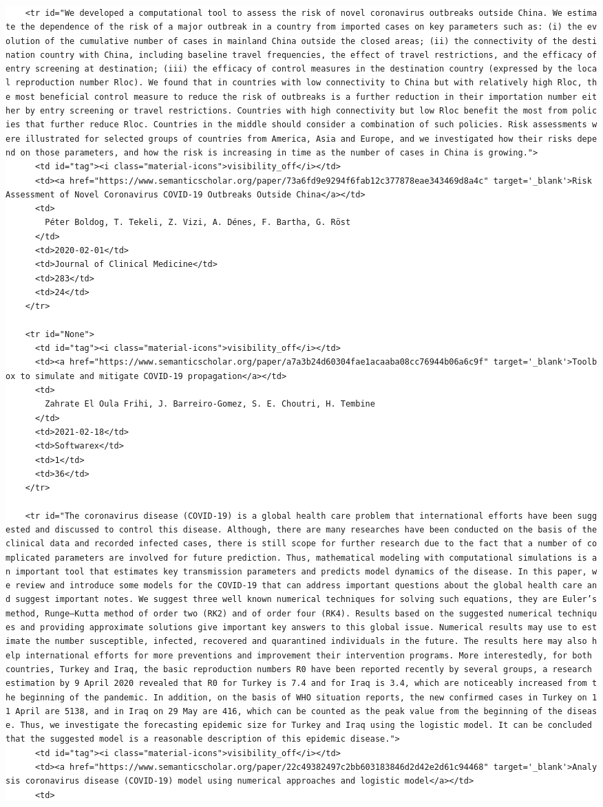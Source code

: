         <tr id="We developed a computational tool to assess the risk of novel coronavirus outbreaks outside China. We estimate the dependence of the risk of a major outbreak in a country from imported cases on key parameters such as: (i) the evolution of the cumulative number of cases in mainland China outside the closed areas; (ii) the connectivity of the destination country with China, including baseline travel frequencies, the effect of travel restrictions, and the efficacy of entry screening at destination; (iii) the efficacy of control measures in the destination country (expressed by the local reproduction number Rloc). We found that in countries with low connectivity to China but with relatively high Rloc, the most beneficial control measure to reduce the risk of outbreaks is a further reduction in their importation number either by entry screening or travel restrictions. Countries with high connectivity but low Rloc benefit the most from policies that further reduce Rloc. Countries in the middle should consider a combination of such policies. Risk assessments were illustrated for selected groups of countries from America, Asia and Europe, and we investigated how their risks depend on those parameters, and how the risk is increasing in time as the number of cases in China is growing.">
          <td id="tag"><i class="material-icons">visibility_off</i></td>
          <td><a href="https://www.semanticscholar.org/paper/73a6fd9e9294f6fab12c377878eae343469d8a4c" target='_blank'>Risk Assessment of Novel Coronavirus COVID-19 Outbreaks Outside China</a></td>
          <td>
            Péter Boldog, T. Tekeli, Z. Vizi, A. Dénes, F. Bartha, G. Röst
          </td>
          <td>2020-02-01</td>
          <td>Journal of Clinical Medicine</td>
          <td>283</td>
          <td>24</td>
        </tr>
    
        <tr id="None">
          <td id="tag"><i class="material-icons">visibility_off</i></td>
          <td><a href="https://www.semanticscholar.org/paper/a7a3b24d60304fae1acaaba08cc76944b06a6c9f" target='_blank'>Toolbox to simulate and mitigate COVID-19 propagation</a></td>
          <td>
            Zahrate El Oula Frihi, J. Barreiro‐Gomez, S. E. Choutri, H. Tembine
          </td>
          <td>2021-02-18</td>
          <td>Softwarex</td>
          <td>1</td>
          <td>36</td>
        </tr>
    
        <tr id="The coronavirus disease (COVID-19) is a global health care problem that international efforts have been suggested and discussed to control this disease. Although, there are many researches have been conducted on the basis of the clinical data and recorded infected cases, there is still scope for further research due to the fact that a number of complicated parameters are involved for future prediction. Thus, mathematical modeling with computational simulations is an important tool that estimates key transmission parameters and predicts model dynamics of the disease. In this paper, we review and introduce some models for the COVID-19 that can address important questions about the global health care and suggest important notes. We suggest three well known numerical techniques for solving such equations, they are Euler’s method, Runge–Kutta method of order two (RK2) and of order four (RK4). Results based on the suggested numerical techniques and providing approximate solutions give important key answers to this global issue. Numerical results may use to estimate the number susceptible, infected, recovered and quarantined individuals in the future. The results here may also help international efforts for more preventions and improvement their intervention programs. More interestedly, for both countries, Turkey and Iraq, the basic reproduction numbers R0 have been reported recently by several groups, a research estimation by 9 April 2020 revealed that R0 for Turkey is 7.4 and for Iraq is 3.4, which are noticeably increased from the beginning of the pandemic. In addition, on the basis of WHO situation reports, the new confirmed cases in Turkey on 11 April are 5138, and in Iraq on 29 May are 416, which can be counted as the peak value from the beginning of the disease. Thus, we investigate the forecasting epidemic size for Turkey and Iraq using the logistic model. It can be concluded that the suggested model is a reasonable description of this epidemic disease.">
          <td id="tag"><i class="material-icons">visibility_off</i></td>
          <td><a href="https://www.semanticscholar.org/paper/22c49382497c2bb603183846d2d42e2d61c94468" target='_blank'>Analysis coronavirus disease (COVID-19) model using numerical approaches and logistic model</a></td>
          <td>